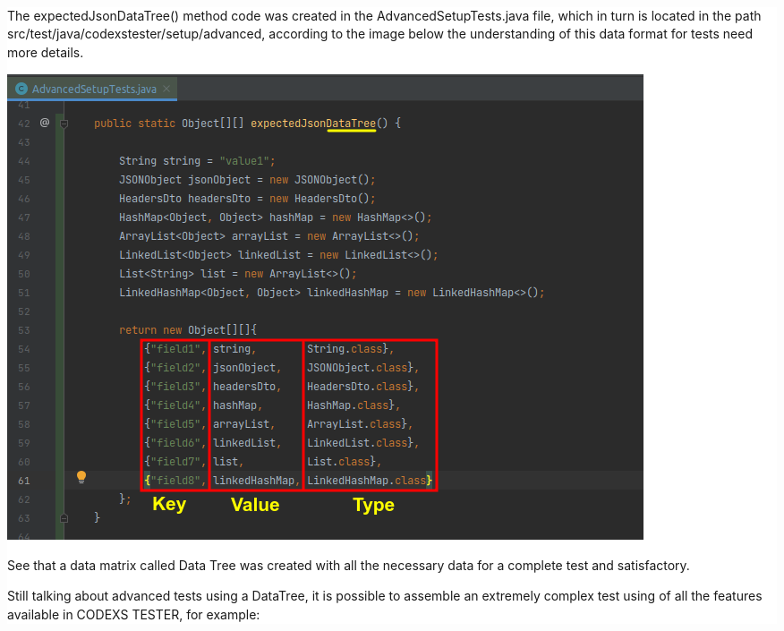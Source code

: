 The expectedJsonDataTree() method code was created in the AdvancedSetupTests.java file, which in turn is located
in the path src/test/java/codexstester/setup/advanced, according to the image below the understanding of this data format for
tests need more details.

![img.png](../midias/release_1.0.4/codexstester-advanced-json-datatree.png)

See that a data matrix called Data Tree was created with all the necessary data for a complete test and
satisfactory.

Still talking about advanced tests using a DataTree, it is possible to assemble an extremely complex test using
of all the features available in CODEXS TESTER, for example:
